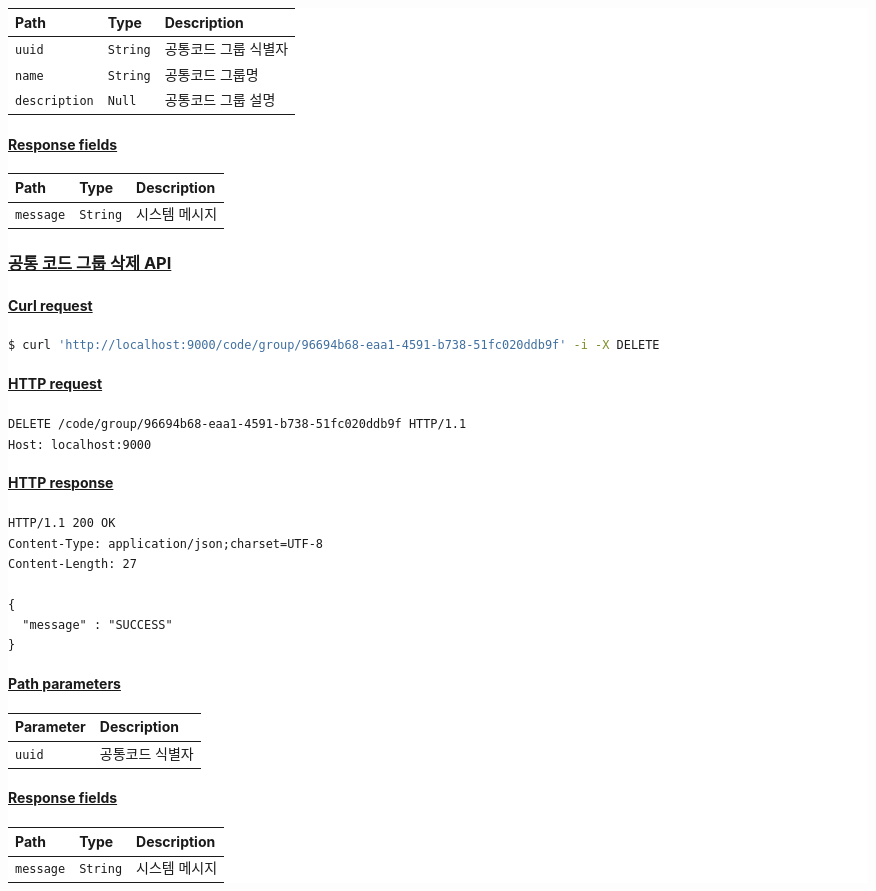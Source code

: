 | Path          | Type     | Description          |
| :------------ | :------- | :------------------- |
| `uuid`        | `String` | 공통코드 그룹 식별자 |
| `name`        | `String` | 공통코드 그룹명      |
| `description` | `Null`   | 공통코드 그룹 설명   |

#### [Response fields](http://localhost:9000/docs/index.html#_공통_코드_그룹_수정_api_response_fields)

| Path      | Type     | Description   |
| :-------- | :------- | :------------ |
| `message` | `String` | 시스템 메시지 |

### [공통 코드 그룹 삭제 API](http://localhost:9000/docs/index.html#_공통_코드_그룹_삭제_api)

#### [Curl request](http://localhost:9000/docs/index.html#_공통_코드_그룹_삭제_api_curl_request)

```bash
$ curl 'http://localhost:9000/code/group/96694b68-eaa1-4591-b738-51fc020ddb9f' -i -X DELETE
```

#### [HTTP request](http://localhost:9000/docs/index.html#_공통_코드_그룹_삭제_api_http_request)

```http
DELETE /code/group/96694b68-eaa1-4591-b738-51fc020ddb9f HTTP/1.1
Host: localhost:9000
```

#### [HTTP response](http://localhost:9000/docs/index.html#_공통_코드_그룹_삭제_api_http_response)

```http
HTTP/1.1 200 OK
Content-Type: application/json;charset=UTF-8
Content-Length: 27

{
  "message" : "SUCCESS"
}
```

#### [Path parameters](http://localhost:9000/docs/index.html#_공통_코드_그룹_삭제_api_path_parameters)

| Parameter | Description     |
| :-------- | :-------------- |
| `uuid`    | 공통코드 식별자 |

#### [Response fields](http://localhost:9000/docs/index.html#_공통_코드_그룹_삭제_api_response_fields)

| Path      | Type     | Description   |
| :-------- | :------- | :------------ |
| `message` | `String` | 시스템 메시지 |

